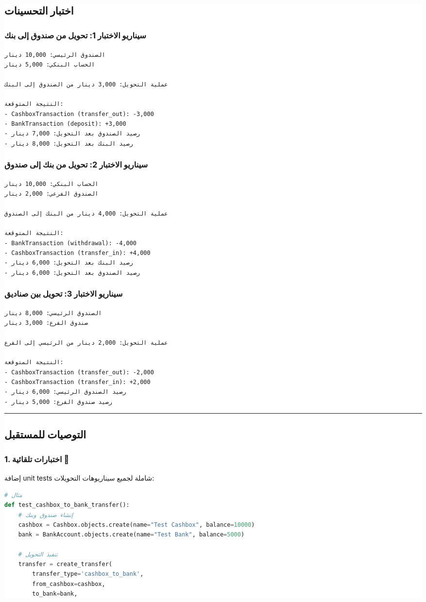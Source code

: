 
## اختبار التحسينات

### سيناريو الاختبار 1: تحويل من صندوق إلى بنك
```
الصندوق الرئيسي: 10,000 دينار
الحساب البنكي: 5,000 دينار

عملية التحويل: 3,000 دينار من الصندوق إلى البنك

النتيجة المتوقعة:
- CashboxTransaction (transfer_out): -3,000
- BankTransaction (deposit): +3,000
- رصيد الصندوق بعد التحويل: 7,000 دينار
- رصيد البنك بعد التحويل: 8,000 دينار
```

### سيناريو الاختبار 2: تحويل من بنك إلى صندوق
```
الحساب البنكي: 10,000 دينار
الصندوق الفرعي: 2,000 دينار

عملية التحويل: 4,000 دينار من البنك إلى الصندوق

النتيجة المتوقعة:
- BankTransaction (withdrawal): -4,000
- CashboxTransaction (transfer_in): +4,000
- رصيد البنك بعد التحويل: 6,000 دينار
- رصيد الصندوق بعد التحويل: 6,000 دينار
```

### سيناريو الاختبار 3: تحويل بين صناديق
```
الصندوق الرئيسي: 8,000 دينار
صندوق الفرع: 3,000 دينار

عملية التحويل: 2,000 دينار من الرئيسي إلى الفرع

النتيجة المتوقعة:
- CashboxTransaction (transfer_out): -2,000
- CashboxTransaction (transfer_in): +2,000
- رصيد الصندوق الرئيسي: 6,000 دينار
- رصيد صندوق الفرع: 5,000 دينار
```

---

## التوصيات للمستقبل

### 1. اختبارات تلقائية 🎯
إضافة unit tests شاملة لجميع سيناريوهات التحويلات:
```python
# مثال
def test_cashbox_to_bank_transfer():
    # إنشاء صندوق وبنك
    cashbox = Cashbox.objects.create(name="Test Cashbox", balance=10000)
    bank = BankAccount.objects.create(name="Test Bank", balance=5000)
    
    # تنفيذ التحويل
    transfer = create_transfer(
        transfer_type='cashbox_to_bank',
        from_cashbox=cashbox,
        to_bank=bank,
```